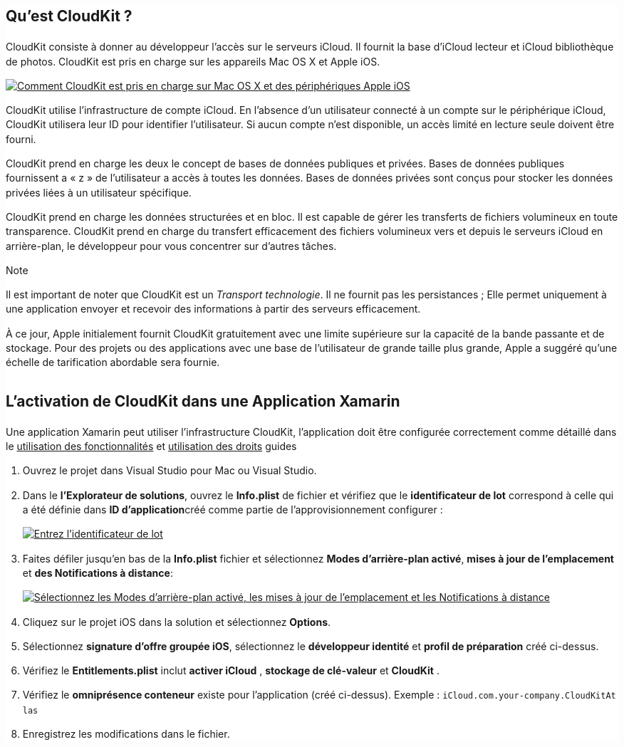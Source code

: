 ## <a name="what-is-cloudkit"></a>Qu’est CloudKit ?

CloudKit consiste à donner au développeur l’accès sur le serveurs iCloud. Il fournit la base d’iCloud lecteur et iCloud bibliothèque de photos. CloudKit est pris en charge sur les appareils Mac OS X et Apple iOS.

 [![](intro-to-cloudkit-images/image1.png "Comment CloudKit est pris en charge sur Mac OS X et des périphériques Apple iOS")](intro-to-cloudkit-images/image1.png#lightbox)

CloudKit utilise l’infrastructure de compte iCloud. En l’absence d’un utilisateur connecté à un compte sur le périphérique iCloud, CloudKit utilisera leur ID pour identifier l’utilisateur. Si aucun compte n’est disponible, un accès limité en lecture seule doivent être fourni.

CloudKit prend en charge les deux le concept de bases de données publiques et privées. Bases de données publiques fournissent a « z » de l’utilisateur a accès à toutes les données. Bases de données privées sont conçus pour stocker les données privées liées à un utilisateur spécifique.

CloudKit prend en charge les données structurées et en bloc. Il est capable de gérer les transferts de fichiers volumineux en toute transparence. CloudKit prend en charge du transfert efficacement des fichiers volumineux vers et depuis le serveurs iCloud en arrière-plan, le développeur pour vous concentrer sur d’autres tâches.

> [!NOTE]
> Il est important de noter que CloudKit est un _Transport technologie_. Il ne fournit pas les persistances ; Elle permet uniquement à une application envoyer et recevoir des informations à partir des serveurs efficacement.

À ce jour, Apple initialement fournit CloudKit gratuitement avec une limite supérieure sur la capacité de la bande passante et de stockage. Pour des projets ou des applications avec une base de l’utilisateur de grande taille plus grande, Apple a suggéré qu’une échelle de tarification abordable sera fournie.


## <a name="enabling-cloudkit-in-a-xamarin-application"></a>L’activation de CloudKit dans une Application Xamarin

Une application Xamarin peut utiliser l’infrastructure CloudKit, l’application doit être configurée correctement comme détaillé dans le [utilisation des fonctionnalités](~/ios/deploy-test/provisioning/capabilities/icloud-capabilities.md) et [utilisation des droits](~/ios/deploy-test/provisioning/entitlements.md) guides

1.  Ouvrez le projet dans Visual Studio pour Mac ou Visual Studio.
2.  Dans le **l’Explorateur de solutions**, ouvrez le **Info.plist** de fichier et vérifiez que le **identificateur de lot** correspond à celle qui a été définie dans **ID d’application**créé comme partie de l’approvisionnement configurer :
 
    [![](intro-to-cloudkit-images/image26a.png "Entrez l’identificateur de lot")](intro-to-cloudkit-images/image26a-orig.png#lightbox "Info.plist file displaying Bundle Identifier")

3.  Faites défiler jusqu’en bas de la **Info.plist** fichier et sélectionnez **Modes d’arrière-plan activé**, **mises à jour de l’emplacement** et **des Notifications à distance**:

    [![](intro-to-cloudkit-images/image27a.png "Sélectionnez les Modes d’arrière-plan activé, les mises à jour de l’emplacement et les Notifications à distance")](intro-to-cloudkit-images/image27a-orig.png#lightbox "Info.plist file displaying background modes")
4.  Cliquez sur le projet iOS dans la solution et sélectionnez **Options**.
5.  Sélectionnez **signature d’offre groupée iOS**, sélectionnez le **développeur identité** et **profil de préparation** créé ci-dessus.
6.  Vérifiez le **Entitlements.plist** inclut **activer iCloud** , **stockage de clé-valeur** et **CloudKit** .
7.  Vérifiez le **omniprésence conteneur** existe pour l’application (créé ci-dessus). Exemple : `iCloud.com.your-company.CloudKitAtlas`
8.  Enregistrez les modifications dans le fichier.
